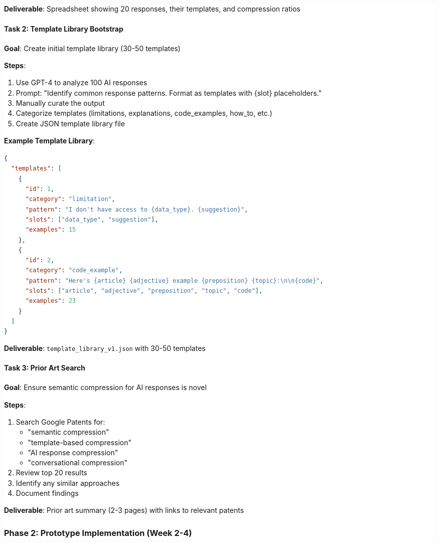 **Deliverable**: Spreadsheet showing 20 responses, their templates, and compression ratios

#### Task 2: Template Library Bootstrap

**Goal**: Create initial template library (30-50 templates)

**Steps**:
1. Use GPT-4 to analyze 100 AI responses
2. Prompt: "Identify common response patterns. Format as templates with {slot} placeholders."
3. Manually curate the output
4. Categorize templates (limitations, explanations, code_examples, how_to, etc.)
5. Create JSON template library file

**Example Template Library**:
```json
{
  "templates": [
    {
      "id": 1,
      "category": "limitation",
      "pattern": "I don't have access to {data_type}. {suggestion}",
      "slots": ["data_type", "suggestion"],
      "examples": 15
    },
    {
      "id": 2,
      "category": "code_example",
      "pattern": "Here's {article} {adjective} example {preposition} {topic}:\n\n{code}",
      "slots": ["article", "adjective", "preposition", "topic", "code"],
      "examples": 23
    }
  ]
}
```

**Deliverable**: `template_library_v1.json` with 30-50 templates

#### Task 3: Prior Art Search

**Goal**: Ensure semantic compression for AI responses is novel

**Steps**:
1. Search Google Patents for:
   - "semantic compression"
   - "template-based compression"
   - "AI response compression"
   - "conversational compression"
2. Review top 20 results
3. Identify any similar approaches
4. Document findings

**Deliverable**: Prior art summary (2-3 pages) with links to relevant patents

### Phase 2: Prototype Implementation (Week 2-4)
